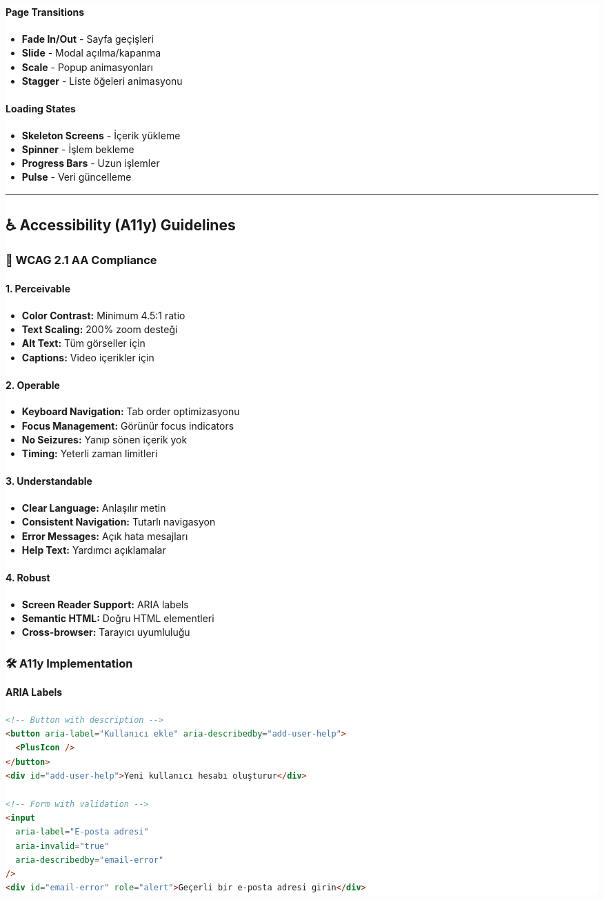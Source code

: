 #### Page Transitions
- **Fade In/Out** - Sayfa geçişleri
- **Slide** - Modal açılma/kapanma
- **Scale** - Popup animasyonları
- **Stagger** - Liste öğeleri animasyonu

#### Loading States
- **Skeleton Screens** - İçerik yükleme
- **Spinner** - İşlem bekleme
- **Progress Bars** - Uzun işlemler
- **Pulse** - Veri güncelleme

---

## ♿ Accessibility (A11y) Guidelines

### 🎯 WCAG 2.1 AA Compliance

#### 1. Perceivable
- **Color Contrast:** Minimum 4.5:1 ratio
- **Text Scaling:** 200% zoom desteği
- **Alt Text:** Tüm görseller için
- **Captions:** Video içerikler için

#### 2. Operable
- **Keyboard Navigation:** Tab order optimizasyonu
- **Focus Management:** Görünür focus indicators
- **No Seizures:** Yanıp sönen içerik yok
- **Timing:** Yeterli zaman limitleri

#### 3. Understandable
- **Clear Language:** Anlaşılır metin
- **Consistent Navigation:** Tutarlı navigasyon
- **Error Messages:** Açık hata mesajları
- **Help Text:** Yardımcı açıklamalar

#### 4. Robust
- **Screen Reader Support:** ARIA labels
- **Semantic HTML:** Doğru HTML elementleri
- **Cross-browser:** Tarayıcı uyumluluğu

### 🛠️ A11y Implementation

#### ARIA Labels
```html
<!-- Button with description -->
<button aria-label="Kullanıcı ekle" aria-describedby="add-user-help">
  <PlusIcon />
</button>
<div id="add-user-help">Yeni kullanıcı hesabı oluşturur</div>

<!-- Form with validation -->
<input 
  aria-label="E-posta adresi"
  aria-invalid="true"
  aria-describedby="email-error"
/>
<div id="email-error" role="alert">Geçerli bir e-posta adresi girin</div>
```

